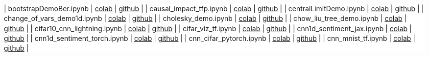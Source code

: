 | bootstrapDemoBer.ipynb                              | [<span id=bootstrapDemoBer.ipynb>colab</span>](https://colab.research.google.com/github/probml/pyprobml/blob/master/notebooks/book1/04/bootstrapDemoBer.ipynb)                                                           | [<span id=bootstrapDemoBer.ipynb>github</span>](https://github.com/probml/pyprobml/blob/master/notebooks/book1/04/bootstrapDemoBer.ipynb)                                                           |
| causal_impact_tfp.ipynb                             | [<span id=causal_impact_tfp.ipynb>colab</span>](https://colab.research.google.com/github/probml/pyprobml/blob/master/notebooks/book2/28/causal_impact_tfp.ipynb)                                                         | [<span id=causal_impact_tfp.ipynb>github</span>](https://github.com/probml/pyprobml/blob/master/notebooks/book2/28/causal_impact_tfp.ipynb)                                                         |
| centralLimitDemo.ipynb                              | [<span id=centralLimitDemo.ipynb>colab</span>](https://colab.research.google.com/github/probml/pyprobml/blob/master/notebooks/book1/02/centralLimitDemo.ipynb)                                                           | [<span id=centralLimitDemo.ipynb>github</span>](https://github.com/probml/pyprobml/blob/master/notebooks/book1/02/centralLimitDemo.ipynb)                                                           |
| change_of_vars_demo1d.ipynb                         | [<span id=change_of_vars_demo1d.ipynb>colab</span>](https://colab.research.google.com/github/probml/pyprobml/blob/master/notebooks/book1/02/change_of_vars_demo1d.ipynb)                                                 | [<span id=change_of_vars_demo1d.ipynb>github</span>](https://github.com/probml/pyprobml/blob/master/notebooks/book1/02/change_of_vars_demo1d.ipynb)                                                 |
| cholesky_demo.ipynb                                 | [<span id=cholesky_demo.ipynb>colab</span>](https://colab.research.google.com/github/probml/pyprobml/blob/master/notebooks/book1/07/cholesky_demo.ipynb)                                                                 | [<span id=cholesky_demo.ipynb>github</span>](https://github.com/probml/pyprobml/blob/master/notebooks/book1/07/cholesky_demo.ipynb)                                                                 |
| chow_liu_tree_demo.ipynb                            | [<span id=chow_liu_tree_demo.ipynb>colab</span>](https://colab.research.google.com/github/probml/pyprobml/blob/master/notebooks/book2/29/chow_liu_tree_demo.ipynb)                                                       | [<span id=chow_liu_tree_demo.ipynb>github</span>](https://github.com/probml/pyprobml/blob/master/notebooks/book2/29/chow_liu_tree_demo.ipynb)                                                       |
| cifar10_cnn_lightning.ipynb                         | [<span id=cifar10_cnn_lightning.ipynb>colab</span>](https://colab.research.google.com/github/probml/pyprobml/blob/master/notebooks/book1/14/cifar10_cnn_lightning.ipynb)                                                 | [<span id=cifar10_cnn_lightning.ipynb>github</span>](https://github.com/probml/pyprobml/blob/master/notebooks/book1/14/cifar10_cnn_lightning.ipynb)                                                 |
| cifar_viz_tf.ipynb                                  | [<span id=cifar_viz_tf.ipynb>colab</span>](https://colab.research.google.com/github/probml/pyprobml/blob/master/notebooks/book1/01/cifar_viz_tf.ipynb)                                                                   | [<span id=cifar_viz_tf.ipynb>github</span>](https://github.com/probml/pyprobml/blob/master/notebooks/book1/01/cifar_viz_tf.ipynb)                                                                   |
| cnn1d_sentiment_jax.ipynb                           | [<span id=cnn1d_sentiment_jax.ipynb>colab</span>](https://colab.research.google.com/github/probml/pyprobml/blob/master/notebooks/book1/15/cnn1d_sentiment_jax.ipynb)                                                     | [<span id=cnn1d_sentiment_jax.ipynb>github</span>](https://github.com/probml/pyprobml/blob/master/notebooks/book1/15/cnn1d_sentiment_jax.ipynb)                                                     |
| cnn1d_sentiment_torch.ipynb                         | [<span id=cnn1d_sentiment_torch.ipynb>colab</span>](https://colab.research.google.com/github/probml/pyprobml/blob/master/notebooks/book1/15/cnn1d_sentiment_torch.ipynb)                                                 | [<span id=cnn1d_sentiment_torch.ipynb>github</span>](https://github.com/probml/pyprobml/blob/master/notebooks/book1/15/cnn1d_sentiment_torch.ipynb)                                                 |
| cnn_cifar_pytorch.ipynb                             | [<span id=cnn_cifar_pytorch.ipynb>colab</span>](https://colab.research.google.com/github/probml/pyprobml/blob/master/notebooks/book1/14/cnn_cifar_pytorch.ipynb)                                                         | [<span id=cnn_cifar_pytorch.ipynb>github</span>](https://github.com/probml/pyprobml/blob/master/notebooks/book1/14/cnn_cifar_pytorch.ipynb)                                                         |
| cnn_mnist_tf.ipynb                                  | [<span id=cnn_mnist_tf.ipynb>colab</span>](https://colab.research.google.com/github/probml/pyprobml/blob/master/notebooks/book1/14/cnn_mnist_tf.ipynb)                                                                   | [<span id=cnn_mnist_tf.ipynb>github</span>](https://github.com/probml/pyprobml/blob/master/notebooks/book1/14/cnn_mnist_tf.ipynb)                                                                   |